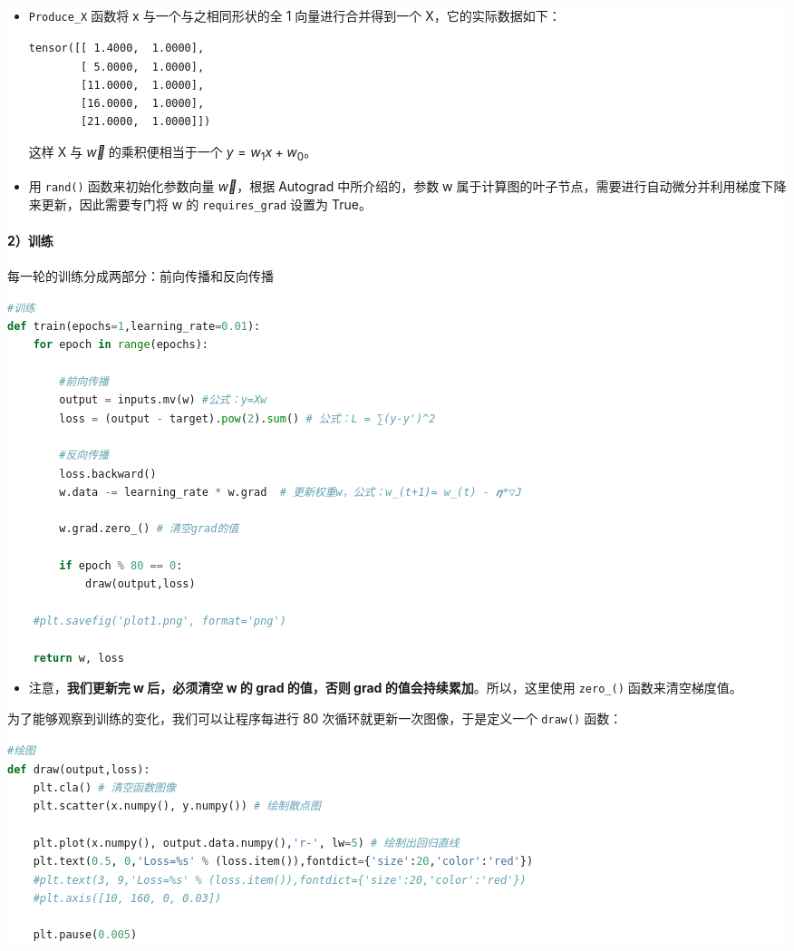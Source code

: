 + `Produce_X` 函数将 x 与一个与之相同形状的全 1 向量进行合并得到一个 X，它的实际数据如下：

  ```
  tensor([[ 1.4000,  1.0000],
          [ 5.0000,  1.0000],
          [11.0000,  1.0000],
          [16.0000,  1.0000],
          [21.0000,  1.0000]])
  ```

  这样 X 与 $\vec{w}$ 的乘积便相当于一个 $y = w_1x + w_0$。

+ 用 `rand()` 函数来初始化参数向量 $\vec{w}$，根据 Autograd 中所介绍的，参数 w 属于计算图的叶子节点，需要进行自动微分并利用梯度下降来更新，因此需要专门将 w 的 `requires_grad` 设置为 True。 

#### 2）训练

每一轮的训练分成两部分：前向传播和反向传播

```python
#训练
def train(epochs=1,learning_rate=0.01):
	for epoch in range(epochs):

		#前向传播
		output = inputs.mv(w) #公式：y=Xw
		loss = (output - target).pow(2).sum() # 公式：L = ∑(y-y')^2

		#反向传播
		loss.backward() 
		w.data -= learning_rate * w.grad  # 更新权重w，公式：w_(t+1)= w_(t) - 𝜼*▽J
		
		w.grad.zero_() # 清空grad的值

		if epoch % 80 == 0:
			draw(output,loss)

	#plt.savefig('plot1.png', format='png')

	return w, loss
```

+ 注意，**我们更新完 w 后，必须清空 w 的 grad 的值，否则 grad 的值会持续累加**。所以，这里使用 `zero_()` 函数来清空梯度值。

为了能够观察到训练的变化，我们可以让程序每进行 80 次循环就更新一次图像，于是定义一个 `draw()` 函数：

```python
#绘图
def draw(output,loss):
	plt.cla() # 清空函数图像
	plt.scatter(x.numpy(), y.numpy()) # 绘制散点图
	
	plt.plot(x.numpy(), output.data.numpy(),'r-', lw=5) # 绘制出回归直线
	plt.text(0.5, 0,'Loss=%s' % (loss.item()),fontdict={'size':20,'color':'red'})
	#plt.text(3, 9,'Loss=%s' % (loss.item()),fontdict={'size':20,'color':'red'})
	#plt.axis([10, 160, 0, 0.03])

	plt.pause(0.005)
```
